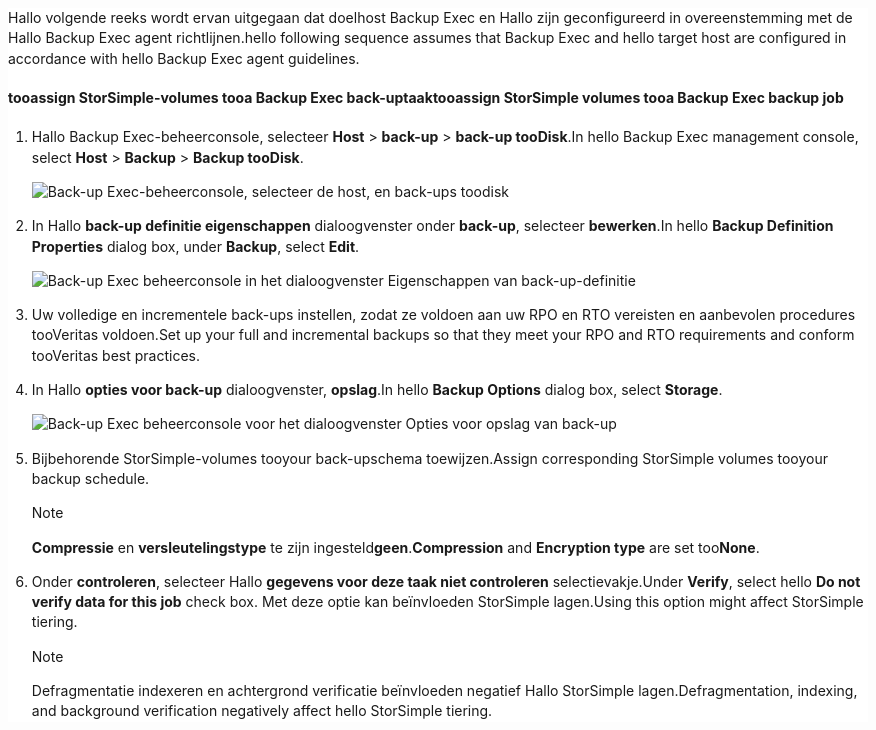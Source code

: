 <span data-ttu-id="aeb97-373">Hallo volgende reeks wordt ervan uitgegaan dat doelhost Backup Exec en Hallo zijn geconfigureerd in overeenstemming met de Hallo Backup Exec agent richtlijnen.</span><span class="sxs-lookup"><span data-stu-id="aeb97-373">hello following sequence assumes that Backup Exec and hello target host are configured in accordance with hello Backup Exec agent guidelines.</span></span>

#### <a name="tooassign-storsimple-volumes-tooa-backup-exec-backup-job"></a><span data-ttu-id="aeb97-374">tooassign StorSimple-volumes tooa Backup Exec back-uptaak</span><span class="sxs-lookup"><span data-stu-id="aeb97-374">tooassign StorSimple volumes tooa Backup Exec backup job</span></span>

1.  <span data-ttu-id="aeb97-375">Hallo Backup Exec-beheerconsole, selecteer **Host** > **back-up** > **back-up tooDisk**.</span><span class="sxs-lookup"><span data-stu-id="aeb97-375">In hello Backup Exec management console, select **Host** > **Backup** > **Backup tooDisk**.</span></span>

    ![Back-up Exec-beheerconsole, selecteer de host, en back-ups toodisk](./media/storsimple-configure-backup-target-using-backup-exec/image14.png)

2.  <span data-ttu-id="aeb97-377">In Hallo **back-up definitie eigenschappen** dialoogvenster onder **back-up**, selecteer **bewerken**.</span><span class="sxs-lookup"><span data-stu-id="aeb97-377">In hello **Backup Definition Properties** dialog box, under **Backup**, select **Edit**.</span></span>

    ![Back-up Exec beheerconsole in het dialoogvenster Eigenschappen van back-up-definitie](./media/storsimple-configure-backup-target-using-backup-exec/image15.png)

3.  <span data-ttu-id="aeb97-379">Uw volledige en incrementele back-ups instellen, zodat ze voldoen aan uw RPO en RTO vereisten en aanbevolen procedures tooVeritas voldoen.</span><span class="sxs-lookup"><span data-stu-id="aeb97-379">Set up your full and incremental backups so that they meet your RPO and RTO requirements and conform tooVeritas best practices.</span></span>

4.  <span data-ttu-id="aeb97-380">In Hallo **opties voor back-up** dialoogvenster, **opslag**.</span><span class="sxs-lookup"><span data-stu-id="aeb97-380">In hello **Backup Options** dialog box, select **Storage**.</span></span>

    ![Back-up Exec beheerconsole voor het dialoogvenster Opties voor opslag van back-up](./media/storsimple-configure-backup-target-using-backup-exec/image16.png)

5.  <span data-ttu-id="aeb97-382">Bijbehorende StorSimple-volumes tooyour back-upschema toewijzen.</span><span class="sxs-lookup"><span data-stu-id="aeb97-382">Assign corresponding StorSimple volumes tooyour backup schedule.</span></span>

    > [!NOTE]
    > <span data-ttu-id="aeb97-383">**Compressie** en **versleutelingstype** te zijn ingesteld**geen**.</span><span class="sxs-lookup"><span data-stu-id="aeb97-383">**Compression** and **Encryption type** are set too**None**.</span></span>

6.  <span data-ttu-id="aeb97-384">Onder **controleren**, selecteer Hallo **gegevens voor deze taak niet controleren** selectievakje.</span><span class="sxs-lookup"><span data-stu-id="aeb97-384">Under **Verify**, select hello **Do not verify data for this job** check box.</span></span> <span data-ttu-id="aeb97-385">Met deze optie kan beïnvloeden StorSimple lagen.</span><span class="sxs-lookup"><span data-stu-id="aeb97-385">Using this option might affect StorSimple tiering.</span></span>

    > [!NOTE]
    > <span data-ttu-id="aeb97-386">Defragmentatie indexeren en achtergrond verificatie beïnvloeden negatief Hallo StorSimple lagen.</span><span class="sxs-lookup"><span data-stu-id="aeb97-386">Defragmentation, indexing, and background verification negatively affect hello StorSimple tiering.</span></span>
